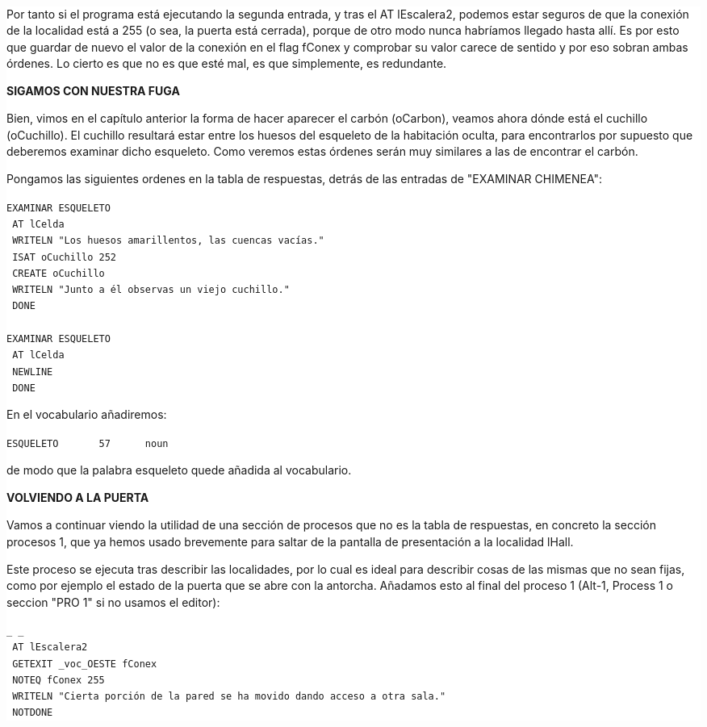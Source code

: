 Por tanto si el programa está ejecutando la segunda entrada, y tras el AT lEscalera2, podemos estar seguros de que la conexión de la localidad está a 255 (o sea, la puerta está cerrada), porque de otro modo nunca habríamos llegado hasta allí. Es por esto que guardar de nuevo el valor de la conexión en el flag fConex y comprobar su valor carece de sentido y por eso sobran ambas órdenes. Lo cierto es que no es que esté mal, es que simplemente, es redundante. 

**SIGAMOS CON NUESTRA FUGA**

Bien, vimos en el capítulo anterior la forma de hacer aparecer el carbón (oCarbon), veamos ahora dónde está el cuchillo (oCuchillo). El cuchillo resultará estar entre los huesos del esqueleto de la habitación oculta, para encontrarlos por supuesto que deberemos examinar dicho esqueleto. Como veremos estas órdenes serán muy similares a las de encontrar el carbón. 

Pongamos las siguientes ordenes en la tabla de respuestas, detrás de las entradas de "EXAMINAR CHIMENEA": 

```
EXAMINAR ESQUELETO       
 AT lCelda
 WRITELN "Los huesos amarillentos, las cuencas vacías."
 ISAT oCuchillo 252
 CREATE oCuchillo
 WRITELN "Junto a él observas un viejo cuchillo."
 DONE

EXAMINAR ESQUELETO       
 AT lCelda
 NEWLINE
 DONE
```

En el vocabulario añadiremos: 

```
ESQUELETO       57      noun
```
      
de modo que la palabra esqueleto quede añadida al vocabulario. 

**VOLVIENDO A LA PUERTA**

Vamos a continuar viendo la utilidad de una sección de procesos que no es la tabla de respuestas, en concreto la sección procesos 1, que ya hemos usado brevemente para saltar de la pantalla de presentación a la localidad lHall.

Este proceso se ejecuta tras describir las localidades, por lo cual es ideal para describir cosas de las mismas que no sean fijas, como por ejemplo el estado de la puerta que se abre con la antorcha. Añadamos esto al final del proceso 1 (Alt-1, Process 1 o  seccion "PRO 1" si no usamos el editor): 

```
_ _
 AT lEscalera2
 GETEXIT _voc_OESTE fConex
 NOTEQ fConex 255
 WRITELN "Cierta porción de la pared se ha movido dando acceso a otra sala."
 NOTDONE
```
